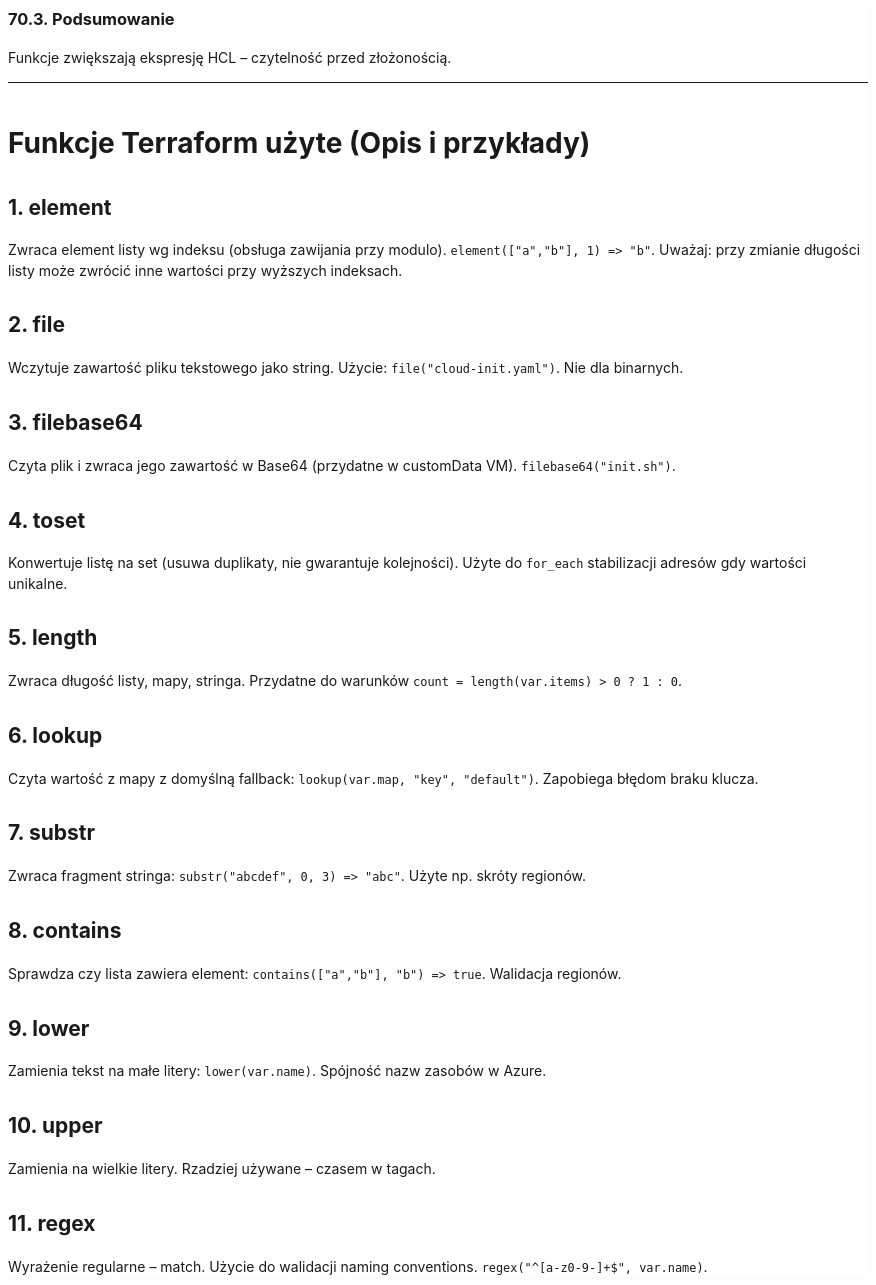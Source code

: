 ### 70.3. Podsumowanie
Funkcje zwiększają ekspresję HCL – czytelność przed złożonością.

---
# Funkcje Terraform użyte (Opis i przykłady)

## 1. element
Zwraca element listy wg indeksu (obsługa zawijania przy modulo). `element(["a","b"], 1) => "b"`. Uważaj: przy zmianie długości listy może zwrócić inne wartości przy wyższych indeksach.

## 2. file
Wczytuje zawartość pliku tekstowego jako string. Użycie: `file("cloud-init.yaml")`. Nie dla binarnych.

## 3. filebase64
Czyta plik i zwraca jego zawartość w Base64 (przydatne w customData VM). `filebase64("init.sh")`.

## 4. toset
Konwertuje listę na set (usuwa duplikaty, nie gwarantuje kolejności). Użyte do `for_each` stabilizacji adresów gdy wartości unikalne.

## 5. length
Zwraca długość listy, mapy, stringa. Przydatne do warunków `count = length(var.items) > 0 ? 1 : 0`.

## 6. lookup
Czyta wartość z mapy z domyślną fallback: `lookup(var.map, "key", "default")`. Zapobiega błędom braku klucza.

## 7. substr
Zwraca fragment stringa: `substr("abcdef", 0, 3) => "abc"`. Użyte np. skróty regionów.

## 8. contains
Sprawdza czy lista zawiera element: `contains(["a","b"], "b") => true`. Walidacja regionów.

## 9. lower
Zamienia tekst na małe litery: `lower(var.name)`. Spójność nazw zasobów w Azure.

## 10. upper
Zamienia na wielkie litery. Rzadziej używane – czasem w tagach.

## 11. regex
Wyrażenie regularne – match. Użycie do walidacji naming conventions. `regex("^[a-z0-9-]+$", var.name)`.
